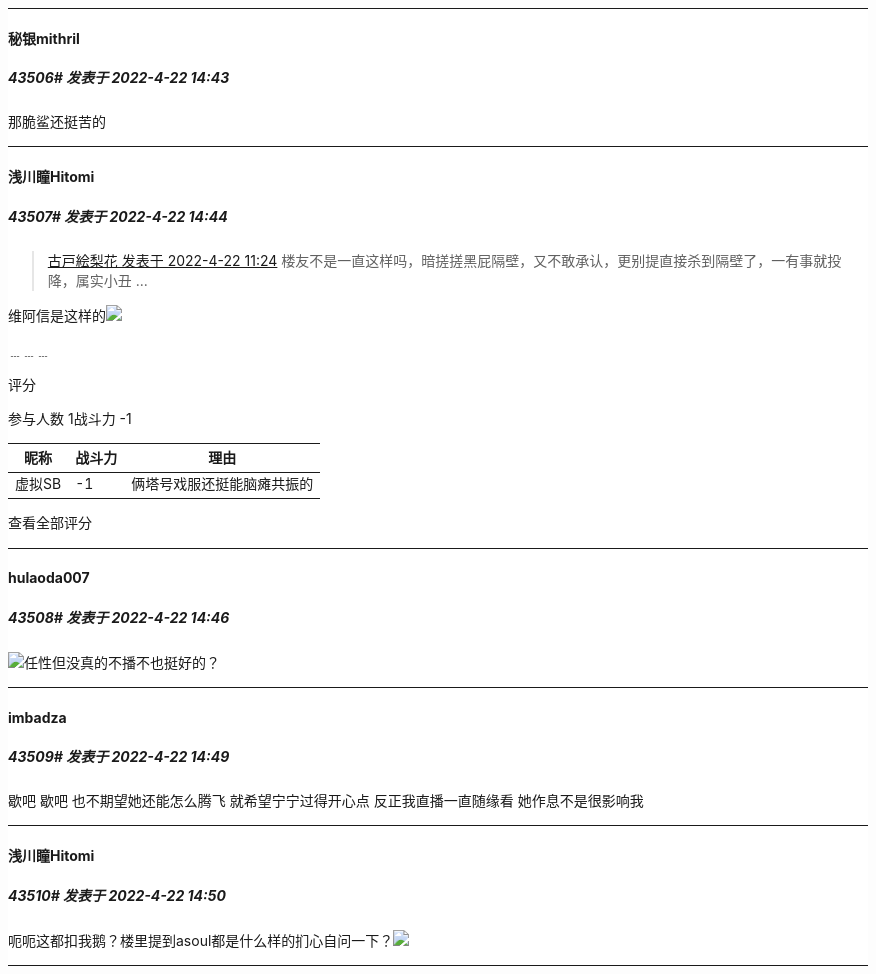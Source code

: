 *****

####  秘银mithril  
##### 43506#       发表于 2022-4-22 14:43

那脆鲨还挺苦的

*****

####  浅川瞳Hitomi  
##### 43507#       发表于 2022-4-22 14:44

<blockquote><a href="httphttps://bbs.saraba1st.com/2b/forum.php?mod=redirect&amp;goto=findpost&amp;pid=55540544&amp;ptid=2056040" target="_blank">古戸絵梨花 发表于 2022-4-22 11:24</a>
楼友不是一直这样吗，暗搓搓黑屁隔壁，又不敢承认，更别提直接杀到隔壁了，一有事就投降，属实小丑 ...</blockquote>
维阿信是这样的<img src="https://static.saraba1st.com/image/smiley/face2017/033.png" referrerpolicy="no-referrer">

﹍﹍﹍

评分

 参与人数 1战斗力 -1

|昵称|战斗力|理由|
|----|---|---|
| 虚拟SB|-1|俩塔号戏服还挺能脑瘫共振的|

查看全部评分

*****

####  hulaoda007  
##### 43508#       发表于 2022-4-22 14:46

<img src="https://static.saraba1st.com/image/smiley/face2017/068.png" referrerpolicy="no-referrer">任性但没真的不播不也挺好的？

*****

####  imbadza  
##### 43509#       发表于 2022-4-22 14:49

歇吧 歇吧 也不期望她还能怎么腾飞 就希望宁宁过得开心点
反正我直播一直随缘看 她作息不是很影响我

*****

####  浅川瞳Hitomi  
##### 43510#       发表于 2022-4-22 14:50

呃呃这都扣我鹅？楼里提到asoul都是什么样的扪心自问一下？<img src="https://static.saraba1st.com/image/smiley/face2017/166.png" referrerpolicy="no-referrer">



*****
